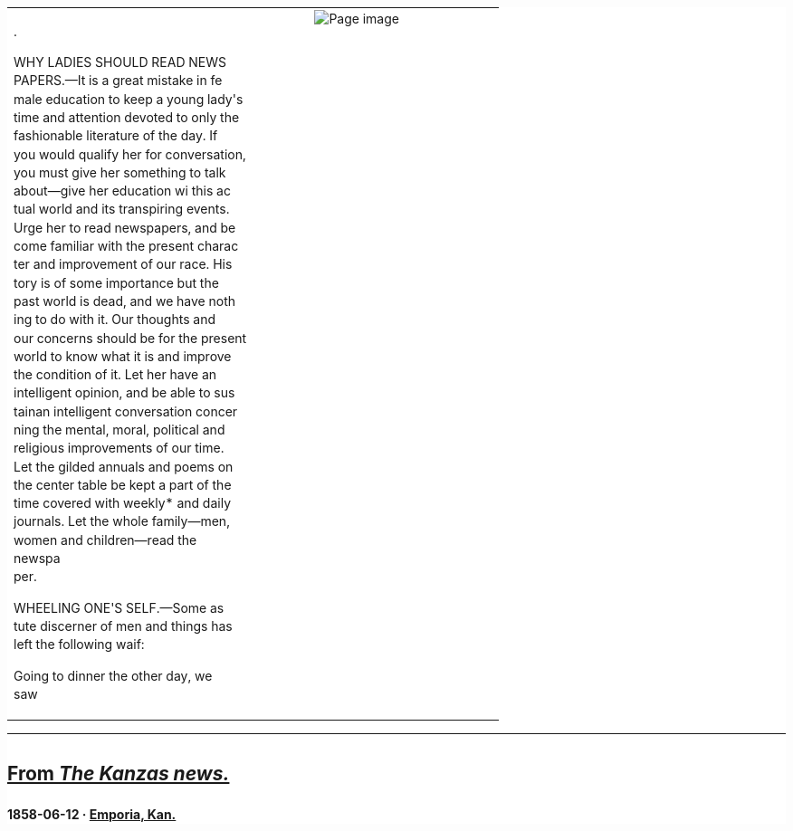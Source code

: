 <table style="width: 100%;"><tr><td style="width: 50%">

.  
  
WHY LADIES SHOULD READ NEWS­  
PAPERS.—It is a great mistake in fe­  
male education to keep a young lady&#x27;s  
time and attention devoted to only the  
fashionable literature of the day. If  
you would qualify her for conversation,  
you must give her something to talk  
about—give her education wi this ac­  
tual world and its transpiring events.  
Urge her to read newspapers, and be­  
come familiar with the present charac­  
ter and improvement of our race. His­  
tory is of some importance but the  
past world is dead, and we have noth­  
ing to do with it. Our thoughts and  
our concerns should be for the present  
world to know what it is and improve  
the condition of it. Let her have an  
intelligent opinion, and be able to sus­  
tainan intelligent conversation concer­  
ning the mental, moral, political and  
religious improvements of our time.  
Let the gilded annuals and poems on  
the center table be kept a part of the  
time covered with weekly* and daily  
journals. Let the whole family—men,  
women and children—read the newspa­  
per.  
  
WHEELING ONE&#x27;S SELF.—Some as­  
tute discerner of men and things has  
left the following waif:  
  
Going to dinner the other day, we  
saw 
</td><td style="width: 50%; max-height: 75%; margin: auto; display: block;">
<img alt="Page image" src="https://tile.loc.gov/image-services/iiif/service:ndnp:iahi:batch_iahi_bellsprout_ver01:data:sn84027253:00279528517:1858061201:0183/pct:72.103248,71.325664,11.501915,18.084077/!600,600/0/default.jpg"/>
</td>
</tr></table>

---

## [From _The Kanzas news._](https://www.loc.gov/resource/sn85030219/1858-06-12/ed-1/?sp=1)

#### 1858-06-12 &middot; [Emporia, Kan.](http://dbpedia.org/resource/Emporia%2C_Kansas)
